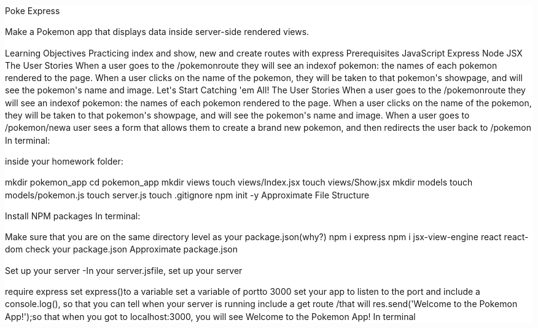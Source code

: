 Poke Express


Make a Pokemon app that displays data inside server-side rendered views.

Learning Objectives
Practicing index and show, new and create routes with express
Prerequisites
JavaScript
Express
Node
JSX
The User Stories
When a user goes to the /pokemonroute they will see an indexof pokemon: the names of each pokemon rendered to the page.
When a user clicks on the name of the pokemon, they will be taken to that pokemon's showpage, and will see the pokemon's name and image.
Let's Start Catching 'em All!
The User Stories
When a user goes to the /pokemonroute they will see an indexof pokemon: the names of each pokemon rendered to the page.
When a user clicks on the name of the pokemon, they will be taken to that pokemon's showpage, and will see the pokemon's name and image.
When a user goes to /pokemon/newa user sees a form that allows them to create a brand new pokemon, and then redirects the user back to /pokemon
In terminal:

inside your homework folder:

mkdir pokemon_app
cd pokemon_app
mkdir views
touch views/Index.jsx
touch views/Show.jsx
mkdir models
touch models/pokemon.js
touch server.js
touch .gitignore
npm init -y
Approximate File Structure
 

Install NPM packages
In terminal:

Make sure that you are on the same directory level as your package.json(why?)
npm i express
npm i jsx-view-engine react react-dom
check your package.json
Approximate package.json
 

Set up your server
-In your server.jsfile, set up your server

require express
set express()to a variable
set a variable of portto 3000
set your app to listen to the port and include a console.log(), so that you can tell when your server is running
include a get route /that will res.send('Welcome to the Pokemon App!');so that when you got to localhost:3000, you will see Welcome to the Pokemon App!
In terminal
